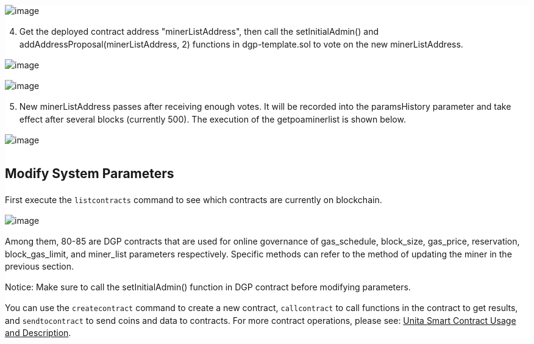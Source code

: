 ![image](12.png)

4. Get the deployed contract address "minerListAddress", then call the setInitialAdmin() and addAddressProposal(minerListAddress, 2) functions in dgp-template.sol to vote on the new minerListAddress.

![image](13.png)

![image](14.png)

5. New minerListAddress passes after receiving enough votes. It will be recorded into the paramsHistory parameter and take effect after several blocks (currently 500). The execution of the getpoaminerlist is shown below.

![image](15.png)

## Modify System Parameters
First execute the `listcontracts` command to see which contracts are currently on blockchain.

![image](16.png)

Among them, 80-85 are DGP contracts that are used for online governance of gas_schedule, block_size, gas_price, reservation, block_gas_limit, and miner_list parameters respectively. Specific methods can refer to the method of updating the miner in the previous section.

Notice: Make sure to call the setInitialAdmin() function in DGP contract before modifying parameters.

You can use the `createcontract` command to create a new contract, `callcontract` to call functions in the contract to get results, and `sendtocontract` to send coins and data to contracts. For more contract operations, please see: [Unita Smart Contract Usage and Description](http://docs.qtum.site/en/Qtum-Contract-Usage.html).
